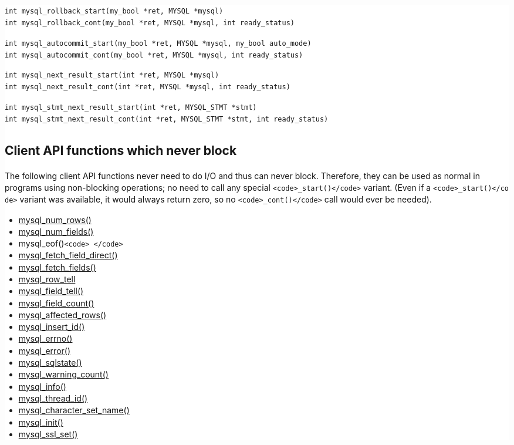 ```
int mysql_rollback_start(my_bool *ret, MYSQL *mysql)
int mysql_rollback_cont(my_bool *ret, MYSQL *mysql, int ready_status)
```

```
int mysql_autocommit_start(my_bool *ret, MYSQL *mysql, my_bool auto_mode)
int mysql_autocommit_cont(my_bool *ret, MYSQL *mysql, int ready_status)
```

```
int mysql_next_result_start(int *ret, MYSQL *mysql)
int mysql_next_result_cont(int *ret, MYSQL *mysql, int ready_status)
```

```
int mysql_stmt_next_result_start(int *ret, MYSQL_STMT *stmt)
int mysql_stmt_next_result_cont(int *ret, MYSQL_STMT *stmt, int ready_status)
```

## Client API functions which never block


The following client API functions never need to do I/O and thus can never
block. Therefore, they can be used as normal in programs using non-blocking
operations; no need to call any special `<code>_start()</code>` variant. (Even if a
`<code>_start()</code>` variant was available, it would always return zero, so no
`<code>_cont()</code>` call would ever be needed).


* [mysql_num_rows()](../../../../../connectors/mariadb-connector-c/mariadb-connectorc-api-functions/mysql_num_rows.md)
* [mysql_num_fields()](../../../../../connectors/mariadb-connector-c/mariadb-connectorc-api-functions/mysql_num_fields.md)
* mysql_eof()`<code>
</code>`
* [mysql_fetch_field_direct()](../../../../../connectors/mariadb-connector-c/mariadb-connectorc-api-functions/mysql_fetch_field_direct.md)
* [mysql_fetch_fields()](../../../../../connectors/mariadb-connector-c/mariadb-connectorc-api-functions/mysql_fetch_fields.md)
* [mysql_row_tell](../../../../../connectors/mariadb-connector-c/mariadb-connectorc-api-functions/mysql_row_tell.md)
* [mysql_field_tell()](../../../../../connectors/mariadb-connector-c/mariadb-connectorc-api-functions/mysql_field_tell.md)
* [mysql_field_count()](../../../../../connectors/mariadb-connector-c/mariadb-connectorc-api-functions/mysql_field_count.md)
* [mysql_affected_rows()](../../../../../connectors/mariadb-connector-c/mariadb-connectorc-api-functions/mysql_affected_rows.md)
* [mysql_insert_id()](../../../../../connectors/mariadb-connector-c/mariadb-connectorc-api-functions/mysql_insert_id.md)
* [mysql_errno()](../../../../../connectors/mariadb-connector-c/mariadb-connectorc-api-functions/mysql_errno.md)
* [mysql_error()](../../../../../connectors/mariadb-connector-c/mariadb-connectorc-api-functions/mysql_error.md)
* [mysql_sqlstate()](../../../../../connectors/mariadb-connector-c/mariadb-connectorc-api-functions/mysql_sqlstate.md)
* [mysql_warning_count()](../../../../../connectors/mariadb-connector-c/mariadb-connectorc-api-functions/mysql_warning_count.md)
* [mysql_info()](../../../../../connectors/mariadb-connector-c/mariadb-connectorc-api-functions/mysql_info.md)
* [mysql_thread_id()](../../../../../connectors/mariadb-connector-c/mariadb-connectorc-api-functions/mysql_thread_id.md)
* [mysql_character_set_name()](../../../../../connectors/mariadb-connector-c/mariadb-connectorc-api-functions/mysql_character_set_name.md)
* [mysql_init()](../../../../../connectors/mariadb-connector-c/mariadb-connectorc-api-functions/mysql_init.md)
* [mysql_ssl_set()](../../../../../connectors/mariadb-connector-c/mariadb-connectorc-api-functions/mysql_ssl_set.md)